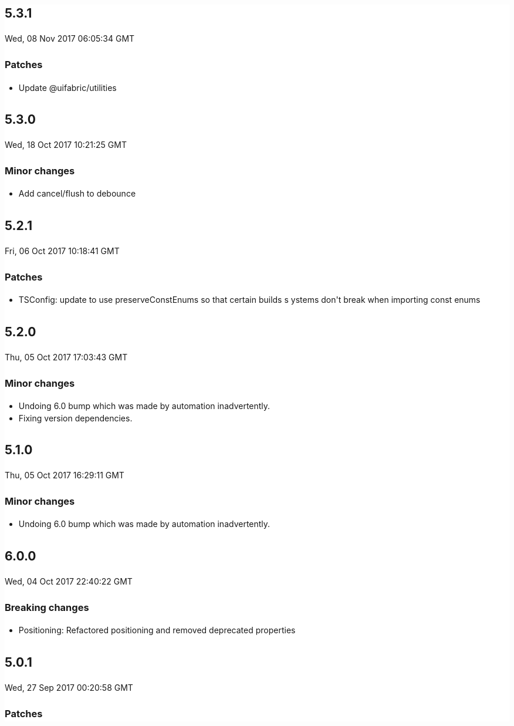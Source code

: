 ## 5.3.1
Wed, 08 Nov 2017 06:05:34 GMT

### Patches

- Update @uifabric/utilities

## 5.3.0
Wed, 18 Oct 2017 10:21:25 GMT

### Minor changes

- Add cancel/flush to debounce

## 5.2.1
Fri, 06 Oct 2017 10:18:41 GMT

### Patches

- TSConfig: update to use preserveConstEnums so that certain builds s ystems don't break when importing const enums

## 5.2.0
Thu, 05 Oct 2017 17:03:43 GMT

### Minor changes

- Undoing 6.0 bump which was made by automation inadvertently.
- Fixing version dependencies.

## 5.1.0
Thu, 05 Oct 2017 16:29:11 GMT

### Minor changes

- Undoing 6.0 bump which was made by automation inadvertently.

## 6.0.0
Wed, 04 Oct 2017 22:40:22 GMT

### Breaking changes

- Positioning: Refactored positioning and removed deprecated properties

## 5.0.1
Wed, 27 Sep 2017 00:20:58 GMT

### Patches
